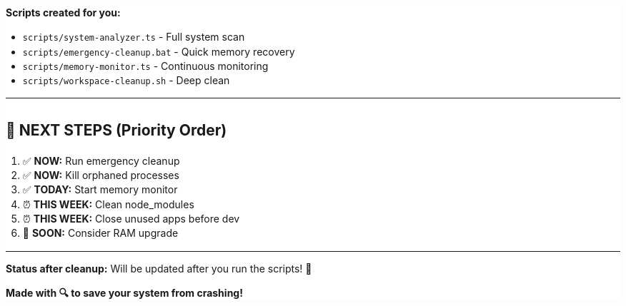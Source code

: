**Scripts created for you:**
- `scripts/system-analyzer.ts` - Full system scan
- `scripts/emergency-cleanup.bat` - Quick memory recovery
- `scripts/memory-monitor.ts` - Continuous monitoring
- `scripts/workspace-cleanup.sh` - Deep clean

---

## 🎯 NEXT STEPS (Priority Order)

1. ✅ **NOW:** Run emergency cleanup
2. ✅ **NOW:** Kill orphaned processes  
3. ✅ **TODAY:** Start memory monitor
4. ⏰ **THIS WEEK:** Clean node_modules
5. ⏰ **THIS WEEK:** Close unused apps before dev
6. 📅 **SOON:** Consider RAM upgrade

---

**Status after cleanup:** Will be updated after you run the scripts! 🚀

**Made with 🔍 to save your system from crashing!**
